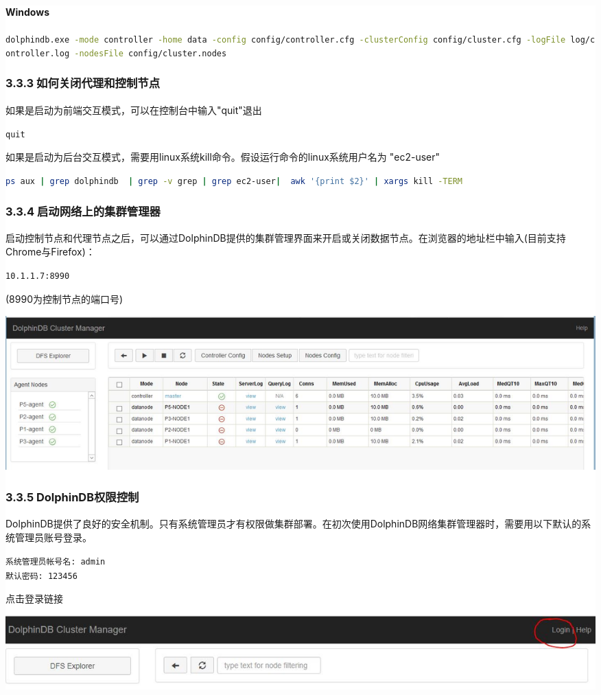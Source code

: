 #### Windows

```sh
dolphindb.exe -mode controller -home data -config config/controller.cfg -clusterConfig config/cluster.cfg -logFile log/controller.log -nodesFile config/cluster.nodes
```

### 3.3.3 如何关闭代理和控制节点

如果是启动为前端交互模式，可以在控制台中输入"quit"退出

```sh
quit
```

如果是启动为后台交互模式，需要用linux系统kill命令。假设运行命令的linux系统用户名为 "ec2-user"

```sh
ps aux | grep dolphindb  | grep -v grep | grep ec2-user|  awk '{print $2}' | xargs kill -TERM
```

### 3.3.4 启动网络上的集群管理器

启动控制节点和代理节点之后，可以通过DolphinDB提供的集群管理界面来开启或关闭数据节点。在浏览器的地址栏中输入(目前支持Chrome与Firefox)：

```sh
10.1.1.7:8990
```

(8990为控制节点的端口号)

![集群管理](images/multi_web.JPG)

### 3.3.5 DolphinDB权限控制

DolphinDB提供了良好的安全机制。只有系统管理员才有权限做集群部署。在初次使用DolphinDB网络集群管理器时，需要用以下默认的系统管理员账号登录。

```txt
系统管理员帐号名: admin
默认密码: 123456
```

点击登录链接

![登录链接](images/login_logo.JPG)
